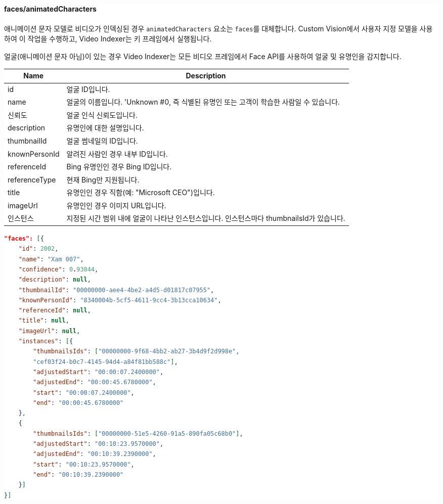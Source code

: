 #### <a name="facesanimatedcharacters"></a>faces/animatedCharacters

애니메이션 문자 모델로 비디오가 인덱싱된 경우 `animatedCharacters` 요소는 `faces`를 대체합니다. Custom Vision에서 사용자 지정 모델을 사용하여 이 작업을 수행하고, Video Indexer는 키 프레임에서 실행됩니다.

얼굴(애니메이션 문자 아님)이 있는 경우 Video Indexer는 모든 비디오 프레임에서 Face API를 사용하여 얼굴 및 유명인을 감지합니다.

|Name|Description|
|---|---|
|id|얼굴 ID입니다.|
|name|얼굴의 이름입니다. 'Unknown #0, 즉 식별된 유명인 또는 고객이 학습한 사람일 수 있습니다.|
|신뢰도|얼굴 인식 신뢰도입니다.|
|description|유명인에 대한 설명입니다. |
|thumbnailId|얼굴 썸네일의 ID입니다.|
|knownPersonId|알려진 사람인 경우 내부 ID입니다.|
|referenceId|Bing 유명인인 경우 Bing ID입니다.|
|referenceType|현재 Bing만 지원됩니다.|
|title|유명인인 경우 직함(예: "Microsoft CEO")입니다.|
|imageUrl|유명인인 경우 이미지 URL입니다.|
|인스턴스|지정된 시간 범위 내에 얼굴이 나타난 인스턴스입니다. 인스턴스마다 thumbnailsId가 있습니다. |

```json
"faces": [{
    "id": 2002,
    "name": "Xam 007",
    "confidence": 0.93844,
    "description": null,
    "thumbnailId": "00000000-aee4-4be2-a4d5-d01817c07955",
    "knownPersonId": "8340004b-5cf5-4611-9cc4-3b13cca10634",
    "referenceId": null,
    "title": null,
    "imageUrl": null,
    "instances": [{
        "thumbnailsIds": ["00000000-9f68-4bb2-ab27-3b4d9f2d998e",
        "cef03f24-b0c7-4145-94d4-a84f81bb588c"],
        "adjustedStart": "00:00:07.2400000",
        "adjustedEnd": "00:00:45.6780000",
        "start": "00:00:07.2400000",
        "end": "00:00:45.6780000"
    },
    {
        "thumbnailsIds": ["00000000-51e5-4260-91a5-890fa05c68b0"],
        "adjustedStart": "00:10:23.9570000",
        "adjustedEnd": "00:10:39.2390000",
        "start": "00:10:23.9570000",
        "end": "00:10:39.2390000"
    }]
}]
```
